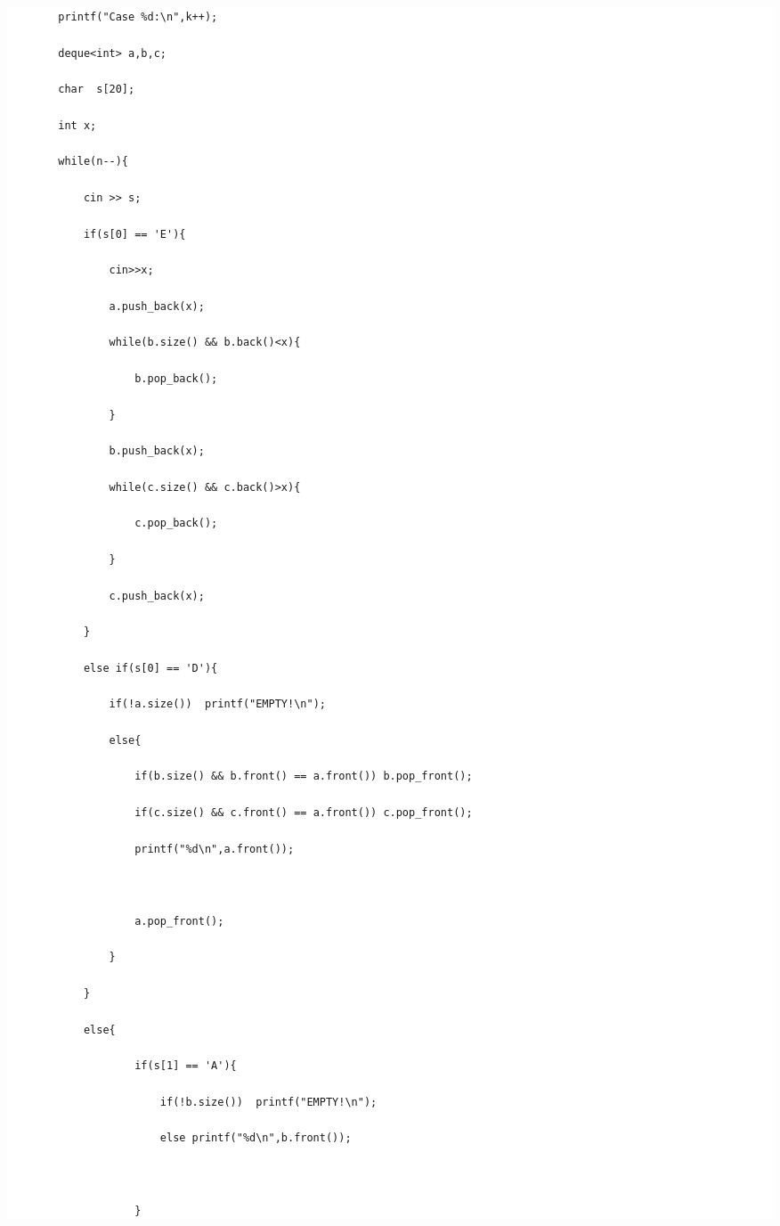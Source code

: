             printf("Case %d:\n",k++);

            deque<int> a,b,c;

            char  s[20];

            int x;

            while(n--){

                cin >> s;

                if(s[0] == 'E'){

                    cin>>x;

                    a.push_back(x);

                    while(b.size() && b.back()<x){

                        b.pop_back();

                    }

                    b.push_back(x);

                    while(c.size() && c.back()>x){

                        c.pop_back();

                    }

                    c.push_back(x);

                }

                else if(s[0] == 'D'){

                    if(!a.size())  printf("EMPTY!\n");

                    else{

                        if(b.size() && b.front() == a.front()) b.pop_front();

                        if(c.size() && c.front() == a.front()) c.pop_front();

                        printf("%d\n",a.front());

    

                        a.pop_front();

                    }

                }

                else{

                        if(s[1] == 'A'){

                            if(!b.size())  printf("EMPTY!\n");

                            else printf("%d\n",b.front());

    

                        }
